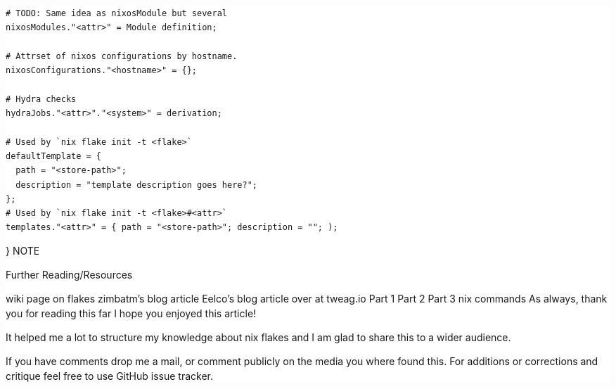     # TODO: Same idea as nixosModule but several
    nixosModules."<attr>" = Module definition;

    # Attrset of nixos configurations by hostname.
    nixosConfigurations."<hostname>" = {};

    # Hydra checks
    hydraJobs."<attr>"."<system>" = derivation;

    # Used by `nix flake init -t <flake>`
    defaultTemplate = {
      path = "<store-path>";
      description = "template description goes here?";
    };
    # Used by `nix flake init -t <flake>#<attr>`
    templates."<attr>" = { path = "<store-path>"; description = ""; );
  }
NOTE

Further Reading/Resources

wiki page on flakes
zimbatm’s blog article
Eelco’s blog article over at tweag.io
Part 1
Part 2
Part 3
nix commands
As always, thank you for reading this far I hope you enjoyed this article!

It helped me a lot to structure my knowledge about nix flakes and I am glad to share this to a wider audience.

If you have comments drop me a mail, or comment publicly on the media you where found this. For additions or corrections and critique feel free to use GitHub issue tracker.
